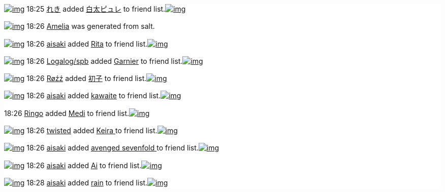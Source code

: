 [![img](http://kacdn06.appspot.com/5804935258046464/548b.jpg)](http://www.barcodekanojo.com/user/422141/%E3%82%8C%E3%81%8D) 18:25 [れき](http://www.barcodekanojo.com/user/422141/%E3%82%8C%E3%81%8D) added [白太ピュレ](http://www.barcodekanojo.com/kanojo/2685002/%E7%99%BD%E5%A4%AA%E3%83%94%E3%83%A5%E3%83%AC) to friend list.[![img](http://kacdn08.appspot.com/6277214962188288/add8.png)](http://www.barcodekanojo.com/kanojo/2685002/%E7%99%BD%E5%A4%AA%E3%83%94%E3%83%A5%E3%83%AC)

[![img](http://kacdn07.appspot.com/6490105753632768/e13c.png)](http://www.barcodekanojo.com/kanojo/2819322/Amelia) 18:26 [Amelia](http://www.barcodekanojo.com/kanojo/2819322/Amelia) was generated from salt.

[![img](http://kacdn06.appspot.com/5989515772559360/f15d.jpg)](http://www.barcodekanojo.com/user/400641/aisaki) 18:26 [aisaki](http://www.barcodekanojo.com/user/400641/aisaki) added [Rita](http://www.barcodekanojo.com/kanojo/2524061/Rita) to friend list.[![img](http://kacdn01.appspot.com/4930984306802688/72ea.png)](http://www.barcodekanojo.com/kanojo/2524061/Rita)

[![img](http://img541.imageshack.us/img541/4040/26do.jpg)](http://www.barcodekanojo.com/user/437549/Logalog%2Fspb) 18:26 [Logalog/spb](http://www.barcodekanojo.com/user/437549/Logalog%2Fspb) added [Garnier](http://www.barcodekanojo.com/kanojo/2483337/Garnier) to friend list.[![img](http://img856.imageshack.us/img856/4206/r208.png)](http://www.barcodekanojo.com/kanojo/2483337/Garnier)

[![img](http://img839.imageshack.us/img839/3940/s3kd.jpg)](http://www.barcodekanojo.com/user/439634/R%C3%B8%C5%BA%C5%BA) 18:26 [Røźź](http://www.barcodekanojo.com/user/439634/R%C3%B8%C5%BA%C5%BA) added [初子](http://www.barcodekanojo.com/kanojo/2520126/%E5%88%9D%E5%AD%90) to friend list.[![img](http://kacdn10.appspot.com/5253151682723840/f3d2e.png)](http://www.barcodekanojo.com/kanojo/2520126/%E5%88%9D%E5%AD%90)

[![img](http://kacdn06.appspot.com/5989515772559360/f15d.jpg)](http://www.barcodekanojo.com/user/400641/aisaki) 18:26 [aisaki](http://www.barcodekanojo.com/user/400641/aisaki) added [kawaite](http://www.barcodekanojo.com/kanojo/2181575/kawaite) to friend list.[![img](http://kacdn05.appspot.com/5605773061128192/400b.png)](http://www.barcodekanojo.com/kanojo/2181575/kawaite)

18:26 [Ringo](http://www.barcodekanojo.com/user/441380/Ringo) added [Medi](http://www.barcodekanojo.com/kanojo/2444487/Medi) to friend list.[![img](http://kacdn02.appspot.com/6711573057896448/6b61.png)](http://www.barcodekanojo.com/kanojo/2444487/Medi)

[![img](http://kacdn03.appspot.com/4653466874019840/65fe.jpg)](http://www.barcodekanojo.com/user/422608/twisted) 18:26 [twisted](http://www.barcodekanojo.com/user/422608/twisted) added [Keira ](http://www.barcodekanojo.com/kanojo/2502837/Keira%20) to friend list.[![img](http://kacdn01.appspot.com/5457214705762304/2c51.png)](http://www.barcodekanojo.com/kanojo/2502837/Keira%20)

[![img](http://kacdn06.appspot.com/5989515772559360/f15d.jpg)](http://www.barcodekanojo.com/user/400641/aisaki) 18:26 [aisaki](http://www.barcodekanojo.com/user/400641/aisaki) added [avenged sevenfold ](http://www.barcodekanojo.com/kanojo/2018369/avenged%20sevenfold%20) to friend list.[![img](http://img22.imageshack.us/img22/3339/le79.png)](http://www.barcodekanojo.com/kanojo/2018369/avenged%20sevenfold%20)

[![img](http://kacdn06.appspot.com/5989515772559360/f15d.jpg)](http://www.barcodekanojo.com/user/400641/aisaki) 18:26 [aisaki](http://www.barcodekanojo.com/user/400641/aisaki) added [Ai](http://www.barcodekanojo.com/kanojo/2244629/Ai) to friend list.[![img](http://kacdn01.appspot.com/4578304946339840/a497.png)](http://www.barcodekanojo.com/kanojo/2244629/Ai)

[![img](http://kacdn06.appspot.com/5989515772559360/f15d.jpg)](http://www.barcodekanojo.com/user/400641/aisaki) 18:28 [aisaki](http://www.barcodekanojo.com/user/400641/aisaki) added [rain](http://www.barcodekanojo.com/kanojo/2580258/rain) to friend list.[![img](http://kacdn01.appspot.com/5395469719044096/d79b.png)](http://www.barcodekanojo.com/kanojo/2580258/rain)
